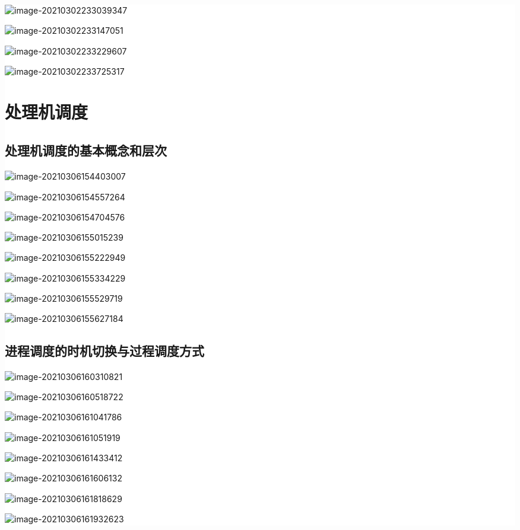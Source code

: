 ![image-20210302233039347](C:\Users\mi\AppData\Roaming\Typora\typora-user-images\image-20210302233039347.png)

![image-20210302233147051](C:\Users\mi\AppData\Roaming\Typora\typora-user-images\image-20210302233147051.png)

![image-20210302233229607](C:\Users\mi\AppData\Roaming\Typora\typora-user-images\image-20210302233229607.png)

![image-20210302233725317](C:\Users\mi\AppData\Roaming\Typora\typora-user-images\image-20210302233725317.png)

# 处理机调度

## 处理机调度的基本概念和层次

![image-20210306154403007](C:\Users\mi\AppData\Roaming\Typora\typora-user-images\image-20210306154403007.png)

![image-20210306154557264](C:\Users\mi\AppData\Roaming\Typora\typora-user-images\image-20210306154557264.png)

![image-20210306154704576](C:\Users\mi\AppData\Roaming\Typora\typora-user-images\image-20210306154704576.png)

![image-20210306155015239](C:\Users\mi\AppData\Roaming\Typora\typora-user-images\image-20210306155015239.png)

![image-20210306155222949](C:\Users\mi\AppData\Roaming\Typora\typora-user-images\image-20210306155222949.png)

![image-20210306155334229](C:\Users\mi\AppData\Roaming\Typora\typora-user-images\image-20210306155334229.png)

![image-20210306155529719](C:\Users\mi\AppData\Roaming\Typora\typora-user-images\image-20210306155529719.png)

![image-20210306155627184](C:\Users\mi\AppData\Roaming\Typora\typora-user-images\image-20210306155627184.png)

## 进程调度的时机切换与过程调度方式

![image-20210306160310821](C:\Users\mi\AppData\Roaming\Typora\typora-user-images\image-20210306160310821.png)

![image-20210306160518722](C:\Users\mi\AppData\Roaming\Typora\typora-user-images\image-20210306160518722.png)

![image-20210306161041786](C:\Users\mi\AppData\Roaming\Typora\typora-user-images\image-20210306161041786.png)

![image-20210306161051919](C:\Users\mi\AppData\Roaming\Typora\typora-user-images\image-20210306161051919.png)

![image-20210306161433412](C:\Users\mi\AppData\Roaming\Typora\typora-user-images\image-20210306161433412.png)

![image-20210306161606132](C:\Users\mi\AppData\Roaming\Typora\typora-user-images\image-20210306161606132.png)

![image-20210306161818629](C:\Users\mi\AppData\Roaming\Typora\typora-user-images\image-20210306161818629.png)

![image-20210306161932623](C:\Users\mi\AppData\Roaming\Typora\typora-user-images\image-20210306161932623.png)
